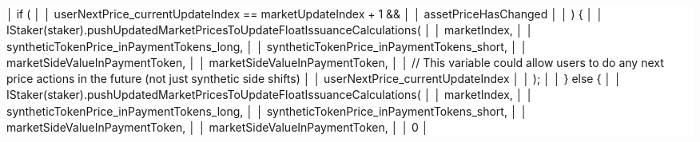 │       if (                                                                                                                                                                                                      │
│         userNextPrice_currentUpdateIndex == marketUpdateIndex + 1 &&                                                                                                                                            │
│         assetPriceHasChanged                                                                                                                                                                                    │
│       ) {                                                                                                                                                                                                       │
│         IStaker(staker).pushUpdatedMarketPricesToUpdateFloatIssuanceCalculations(                                                                                                                               │
│           marketIndex,                                                                                                                                                                                          │
│           syntheticTokenPrice_inPaymentTokens_long,                                                                                                                                                             │
│           syntheticTokenPrice_inPaymentTokens_short,                                                                                                                                                            │
│           marketSideValueInPaymentToken,                                                                                                                                                                        │
│           marketSideValueInPaymentToken,                                                                                                                                                                        │
│           // This variable could allow users to do any next price actions in the future (not just synthetic side shifts)                                                                                        │
│           userNextPrice_currentUpdateIndex                                                                                                                                                                      │
│         );                                                                                                                                                                                                      │
│       } else {                                                                                                                                                                                                  │
│         IStaker(staker).pushUpdatedMarketPricesToUpdateFloatIssuanceCalculations(                                                                                                                               │
│           marketIndex,                                                                                                                                                                                          │
│           syntheticTokenPrice_inPaymentTokens_long,                                                                                                                                                             │
│           syntheticTokenPrice_inPaymentTokens_short,                                                                                                                                                            │
│           marketSideValueInPaymentToken,                                                                                                                                                                        │
│           marketSideValueInPaymentToken,                                                                                                                                                                        │
│           0                                                                                                                                                                                                     │